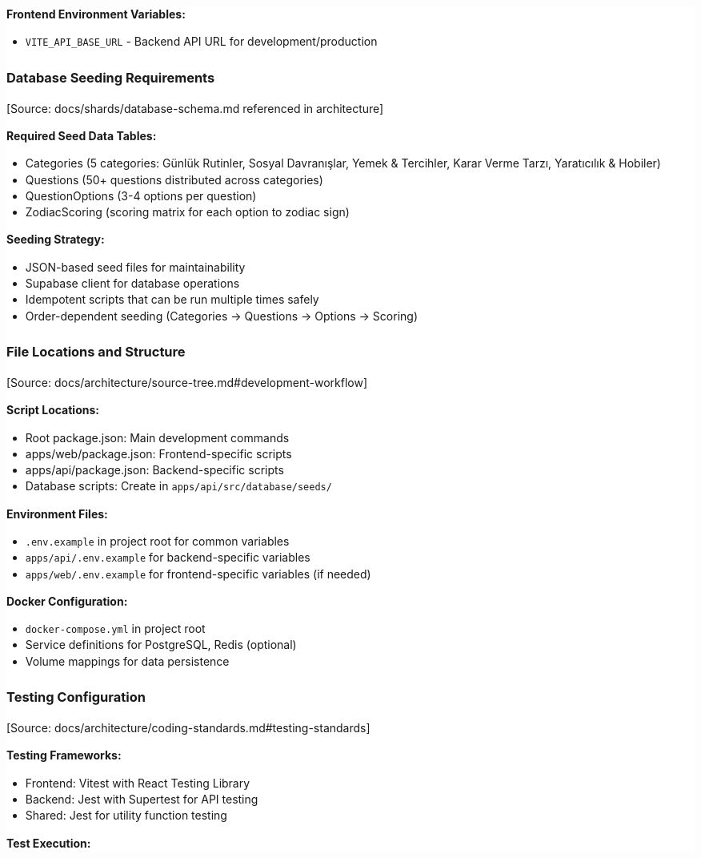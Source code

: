 **Frontend Environment Variables:**

- `VITE_API_BASE_URL` - Backend API URL for development/production

### Database Seeding Requirements

[Source: docs/shards/database-schema.md referenced in architecture]

**Required Seed Data Tables:**

- Categories (5 categories: Günlük Rutinler, Sosyal Davranışlar, Yemek &
  Tercihler, Karar Verme Tarzı, Yaratıcılık & Hobiler)
- Questions (50+ questions distributed across categories)
- QuestionOptions (3-4 options per question)
- ZodiacScoring (scoring matrix for each option to zodiac sign)

**Seeding Strategy:**

- JSON-based seed files for maintainability
- Supabase client for database operations
- Idempotent scripts that can be run multiple times safely
- Order-dependent seeding (Categories → Questions → Options → Scoring)

### File Locations and Structure

[Source: docs/architecture/source-tree.md#development-workflow]

**Script Locations:**

- Root package.json: Main development commands
- apps/web/package.json: Frontend-specific scripts
- apps/api/package.json: Backend-specific scripts
- Database scripts: Create in `apps/api/src/database/seeds/`

**Environment Files:**

- `.env.example` in project root for common variables
- `apps/api/.env.example` for backend-specific variables
- `apps/web/.env.example` for frontend-specific variables (if needed)

**Docker Configuration:**

- `docker-compose.yml` in project root
- Service definitions for PostgreSQL, Redis (optional)
- Volume mappings for data persistence

### Testing Configuration

[Source: docs/architecture/coding-standards.md#testing-standards]

**Testing Frameworks:**

- Frontend: Vitest with React Testing Library
- Backend: Jest with Supertest for API testing
- Shared: Jest for utility function testing

**Test Execution:**
